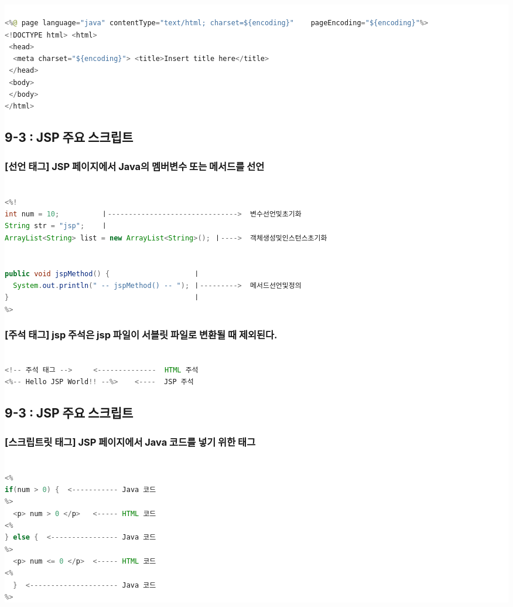 ```java

<%@ page language="java" contentType="text/html; charset=${encoding}"    pageEncoding="${encoding}"%>
<!DOCTYPE html> <html>
 <head>
  <meta charset="${encoding}"> <title>Insert title here</title>
 </head>
 <body>
 </body>
</html>

```

## 9-3 : JSP 주요 스크립트

### [선언 태그] JSP 페이지에서 Java의 멤버변수 또는 메서드를 선언

```java

<%!            
int num = 10;          ㅣ------------------------------->  변수선언및초기화 
String str = "jsp";    ㅣ  
ArrayList<String> list = new ArrayList<String>(); ㅣ---->  객체생성및인스턴스초기화


public void jspMethod() {                    ㅣ
  System.out.println(" -- jspMethod() -- "); ㅣ--------->  메서드선언및정의
}                                            ㅣ
%>

```

### [주석 태그] jsp 주석은 jsp 파일이 서블릿 파일로 변환될 때 제외된다.

```java

<!-- 주석 태그 -->     <--------------  HTML 주석
<%-- Hello JSP World!! --%>    <----  JSP 주석

```

## 9-3 : JSP 주요 스크립트

### [스크립트릿 태그] JSP 페이지에서 Java 코드를 넣기 위한 태그

```java

<%
if(num > 0) {  <----------- Java 코드
%>
  <p> num > 0 </p>   <----- HTML 코드
<%
} else {  <---------------- Java 코드
%>
  <p> num <= 0 </p>  <----- HTML 코드
<%
  }  <--------------------- Java 코드
%>

```
